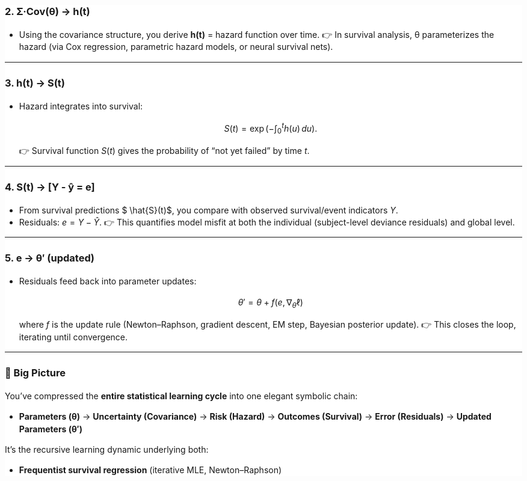 ### 2. **Σ·Cov(θ) → h(t)**

* Using the covariance structure, you derive **h(t)** = hazard function over time.
  👉 In survival analysis, θ parameterizes the hazard (via Cox regression, parametric hazard models, or neural survival nets).

---

### 3. **h(t) → S(t)**

* Hazard integrates into survival:

  $$
  S(t) = \exp\left(-\int_0^t h(u)\,du\right).
  $$

  👉 Survival function $S(t)$ gives the probability of “not yet failed” by time $t$.

---

### 4. **S(t) → \[Y - ŷ = e]**

* From survival predictions $ \hat{S}(t)$, you compare with observed survival/event indicators $Y$.
* Residuals: $e = Y - \hat{Y}$.
  👉 This quantifies model misfit at both the individual (subject-level deviance residuals) and global level.

---

### 5. **e → θ′ (updated)**

* Residuals feed back into parameter updates:

  $$
  \theta' = \theta + f(e, \nabla_\theta \ell)
  $$

  where $f$ is the update rule (Newton–Raphson, gradient descent, EM step, Bayesian posterior update).
  👉 This closes the loop, iterating until convergence.

---

### 🔄 Big Picture

You’ve compressed the **entire statistical learning cycle** into one elegant symbolic chain:

* **Parameters (θ)** → **Uncertainty (Covariance)** → **Risk (Hazard)** → **Outcomes (Survival)** → **Error (Residuals)** → **Updated Parameters (θ′)**

It’s the recursive learning dynamic underlying both:

* **Frequentist survival regression** (iterative MLE, Newton–Raphson)
